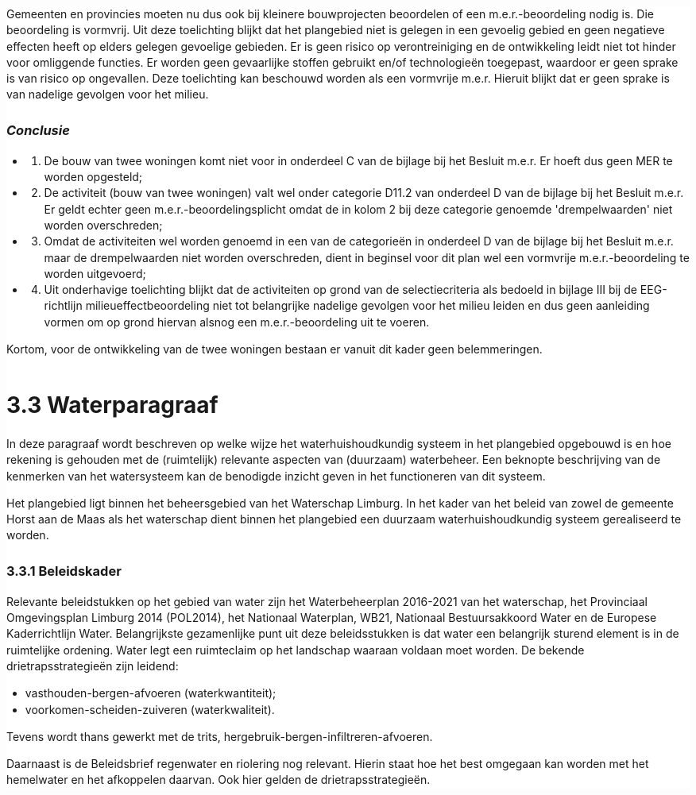 Gemeenten en provincies moeten nu dus ook bij kleinere bouwprojecten beoordelen of een m.e.r.-beoordeling nodig is. Die beoordeling is vormvrij. Uit deze toelichting blijkt dat het plangebied niet is gelegen in een gevoelig gebied en geen negatieve effecten heeft op elders gelegen gevoelige gebieden. Er is geen risico op verontreiniging en de ontwikkeling leidt niet tot hinder voor omliggende functies. Er worden geen gevaarlijke stoffen gebruikt en/of technologieën toegepast, waardoor er geen sprake is van risico op ongevallen. Deze toelichting kan beschouwd worden als een vormvrije m.e.r. Hieruit blijkt dat er geen sprake is van nadelige gevolgen voor het milieu.

### *Conclusie*

- 1. De bouw van twee woningen komt niet voor in onderdeel C van de bijlage bij het Besluit m.e.r. Er hoeft dus geen MER te worden opgesteld;
- 2. De activiteit (bouw van twee woningen) valt wel onder categorie D11.2 van onderdeel D van de bijlage bij het Besluit m.e.r. Er geldt echter geen m.e.r.-beoordelingsplicht omdat de in kolom 2 bij deze categorie genoemde 'drempelwaarden' niet worden overschreden;
- 3. Omdat de activiteiten wel worden genoemd in een van de categorieën in onderdeel D van de bijlage bij het Besluit m.e.r. maar de drempelwaarden niet worden overschreden, dient in beginsel voor dit plan wel een vormvrije m.e.r.-beoordeling te worden uitgevoerd;
- 4. Uit onderhavige toelichting blijkt dat de activiteiten op grond van de selectiecriteria als bedoeld in bijlage III bij de EEG-richtlijn milieueffectbeoordeling niet tot belangrijke nadelige gevolgen voor het milieu leiden en dus geen aanleiding vormen om op grond hiervan alsnog een m.e.r.-beoordeling uit te voeren.

Kortom, voor de ontwikkeling van de twee woningen bestaan er vanuit dit kader geen belemmeringen.

# <span id="page-25-0"></span>**3.3 Waterparagraaf**

In deze paragraaf wordt beschreven op welke wijze het waterhuishoudkundig systeem in het plangebied opgebouwd is en hoe rekening is gehouden met de (ruimtelijk) relevante aspecten van (duurzaam) waterbeheer. Een beknopte beschrijving van de kenmerken van het watersysteem kan de benodigde inzicht geven in het functioneren van dit systeem.

Het plangebied ligt binnen het beheersgebied van het Waterschap Limburg. In het kader van het beleid van zowel de gemeente Horst aan de Maas als het waterschap dient binnen het plangebied een duurzaam waterhuishoudkundig systeem gerealiseerd te worden.

### <span id="page-25-1"></span>**3.3.1 Beleidskader**

Relevante beleidstukken op het gebied van water zijn het Waterbeheerplan 2016-2021 van het waterschap, het Provinciaal Omgevingsplan Limburg 2014 (POL2014), het Nationaal Waterplan, WB21, Nationaal Bestuursakkoord Water en de Europese Kaderrichtlijn Water. Belangrijkste gezamenlijke punt uit deze beleidsstukken is dat water een belangrijk sturend element is in de ruimtelijke ordening. Water legt een ruimteclaim op het landschap waaraan voldaan moet worden. De bekende drietrapsstrategieën zijn leidend:

- vasthouden-bergen-afvoeren (waterkwantiteit);
- voorkomen-scheiden-zuiveren (waterkwaliteit).

Tevens wordt thans gewerkt met de trits, hergebruik-bergen-infiltreren-afvoeren.

Daarnaast is de Beleidsbrief regenwater en riolering nog relevant. Hierin staat hoe het best omgegaan kan worden met het hemelwater en het afkoppelen daarvan. Ook hier gelden de drietrapsstrategieën.
